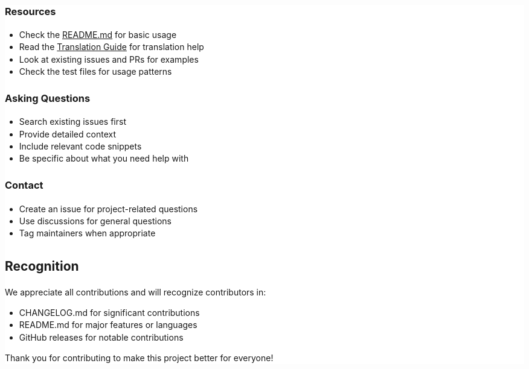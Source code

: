 ### Resources
- Check the [README.md](README.md) for basic usage
- Read the [Translation Guide](TRANSLATION_GUIDE.md) for translation help
- Look at existing issues and PRs for examples
- Check the test files for usage patterns

### Asking Questions
- Search existing issues first
- Provide detailed context
- Include relevant code snippets
- Be specific about what you need help with

### Contact
- Create an issue for project-related questions
- Use discussions for general questions
- Tag maintainers when appropriate

## Recognition

We appreciate all contributions and will recognize contributors in:
- CHANGELOG.md for significant contributions
- README.md for major features or languages
- GitHub releases for notable contributions

Thank you for contributing to make this project better for everyone!
